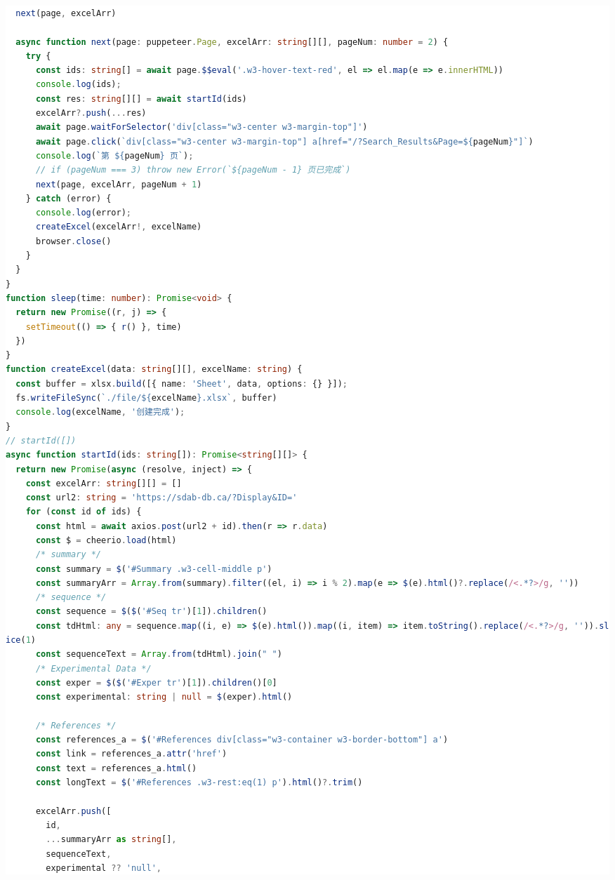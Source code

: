 ``` typescript
  next(page, excelArr)

  async function next(page: puppeteer.Page, excelArr: string[][], pageNum: number = 2) {
    try {
      const ids: string[] = await page.$$eval('.w3-hover-text-red', el => el.map(e => e.innerHTML))
      console.log(ids);
      const res: string[][] = await startId(ids)
      excelArr?.push(...res)
      await page.waitForSelector('div[class="w3-center w3-margin-top"]')
      await page.click(`div[class="w3-center w3-margin-top"] a[href="/?Search_Results&Page=${pageNum}"]`)
      console.log(`第 ${pageNum} 页`);
      // if (pageNum === 3) throw new Error(`${pageNum - 1} 页已完成`)
      next(page, excelArr, pageNum + 1)
    } catch (error) {
      console.log(error);
      createExcel(excelArr!, excelName)
      browser.close()
    }
  }
}
function sleep(time: number): Promise<void> {
  return new Promise((r, j) => {
    setTimeout(() => { r() }, time)
  })
}
function createExcel(data: string[][], excelName: string) {
  const buffer = xlsx.build([{ name: 'Sheet', data, options: {} }]);
  fs.writeFileSync(`./file/${excelName}.xlsx`, buffer)
  console.log(excelName, '创建完成');
}
// startId([])
async function startId(ids: string[]): Promise<string[][]> {
  return new Promise(async (resolve, inject) => {
    const excelArr: string[][] = []
    const url2: string = 'https://sdab-db.ca/?Display&ID='
    for (const id of ids) {
      const html = await axios.post(url2 + id).then(r => r.data)
      const $ = cheerio.load(html)
      /* summary */
      const summary = $('#Summary .w3-cell-middle p')
      const summaryArr = Array.from(summary).filter((el, i) => i % 2).map(e => $(e).html()?.replace(/<.*?>/g, ''))
      /* sequence */
      const sequence = $($('#Seq tr')[1]).children()
      const tdHtml: any = sequence.map((i, e) => $(e).html()).map((i, item) => item.toString().replace(/<.*?>/g, '')).slice(1)
      const sequenceText = Array.from(tdHtml).join(" ")
      /* Experimental Data */
      const exper = $($('#Exper tr')[1]).children()[0]
      const experimental: string | null = $(exper).html()

      /* References */
      const references_a = $('#References div[class="w3-container w3-border-bottom"] a')
      const link = references_a.attr('href')
      const text = references_a.html()
      const longText = $('#References .w3-rest:eq(1) p').html()?.trim()

      excelArr.push([
        id,
        ...summaryArr as string[],
        sequenceText,
        experimental ?? 'null',
```
